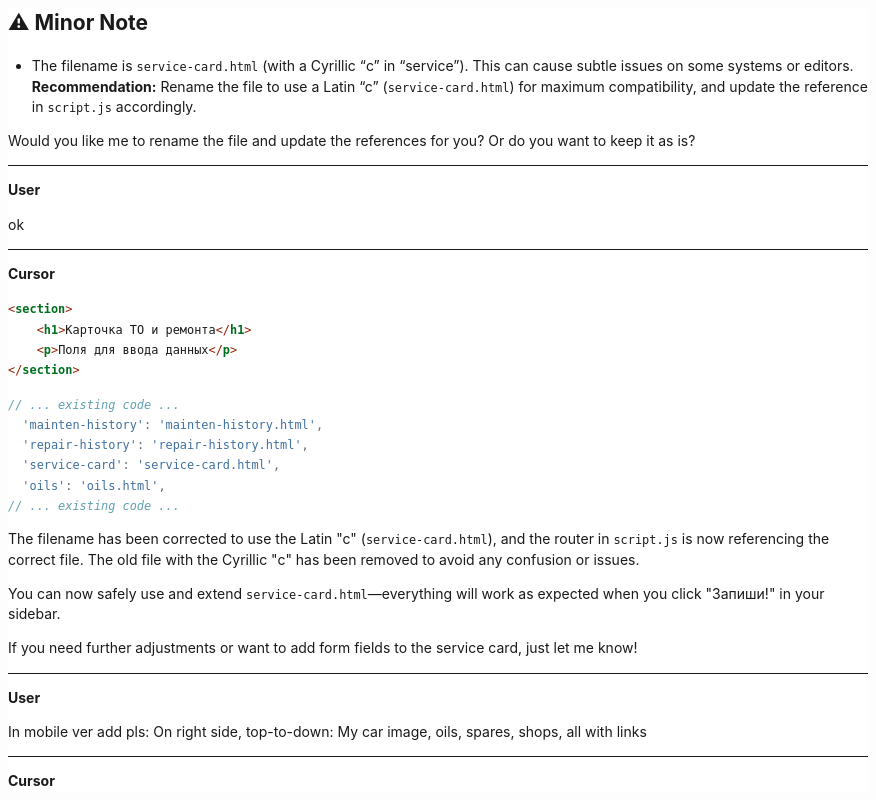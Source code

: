 
## ⚠️ Minor Note

- The filename is `serviсe-card.html` (with a Cyrillic “с” in “serviсe”). This can cause subtle issues on some systems or editors.  
  **Recommendation:** Rename the file to use a Latin “c” (`service-card.html`) for maximum compatibility, and update the reference in `script.js` accordingly.

Would you like me to rename the file and update the references for you? Or do you want to keep it as is?

---

**User**

ok

---

**Cursor**

```html
<section>
    <h1>Карточка ТО и ремонта</h1>
    <p>Поля для ввода данных</p>
</section>

```

```javascript
// ... existing code ...
  'mainten-history': 'mainten-history.html',
  'repair-history': 'repair-history.html',
  'service-card': 'service-card.html',
  'oils': 'oils.html',
// ... existing code ...
```

The filename has been corrected to use the Latin "c" (`service-card.html`), and the router in `script.js` is now referencing the correct file. The old file with the Cyrillic "с" has been removed to avoid any confusion or issues.

You can now safely use and extend `service-card.html`—everything will work as expected when you click "Запиши!" in your sidebar.

If you need further adjustments or want to add form fields to the service card, just let me know!

---

**User**

In mobile ver add pls:
On right side, top-to-down:
My car image, oils, spares, shops, all with links

---

**Cursor**
